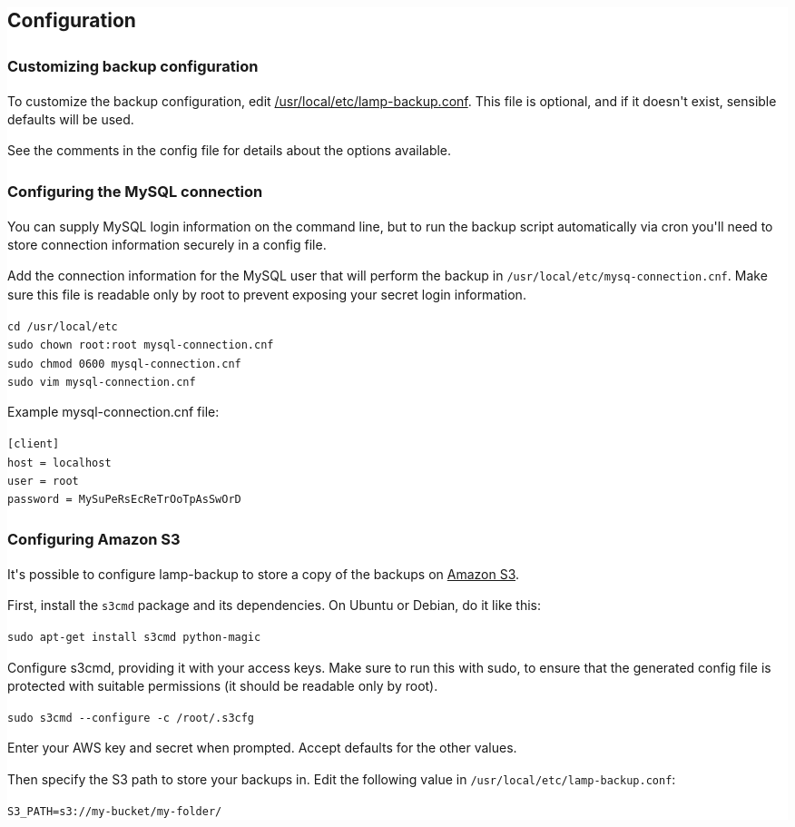 
## Configuration

### Customizing backup configuration

To customize the backup configuration, edit [/usr/local/etc/lamp-backup.conf](etc/lamp-backup.conf).
This file is optional, and if it doesn't exist, sensible defaults will be used.

See the comments in the config file for details about the options available.

### Configuring the MySQL connection

You can supply MySQL login information on the command line,
but to run the backup script automatically via cron you'll need to store connection information securely in a config file.

Add the connection information for the MySQL user that will perform the backup in `/usr/local/etc/mysq-connection.cnf`.
Make sure this file is readable only by root to prevent exposing your secret login information.

    cd /usr/local/etc
    sudo chown root:root mysql-connection.cnf
    sudo chmod 0600 mysql-connection.cnf
    sudo vim mysql-connection.cnf

Example mysql-connection.cnf file:

    [client]
    host = localhost
    user = root
    password = MySuPeRsEcReTrOoTpAsSwOrD


### Configuring Amazon S3

It's possible to configure lamp-backup to store a copy of the backups on [Amazon S3](http://aws.amazon.com/s3/).

First, install the `s3cmd` package and its dependencies. On Ubuntu or Debian, do it like this:

    sudo apt-get install s3cmd python-magic

Configure s3cmd, providing it with your access keys.
Make sure to run this with sudo,
to ensure that the generated config file is protected with suitable permissions
(it should be readable only by root).

    sudo s3cmd --configure -c /root/.s3cfg

Enter your AWS key and secret when prompted. Accept defaults for the other values.

Then specify the S3 path to store your backups in.
Edit the following value in `/usr/local/etc/lamp-backup.conf`:

    S3_PATH=s3://my-bucket/my-folder/
